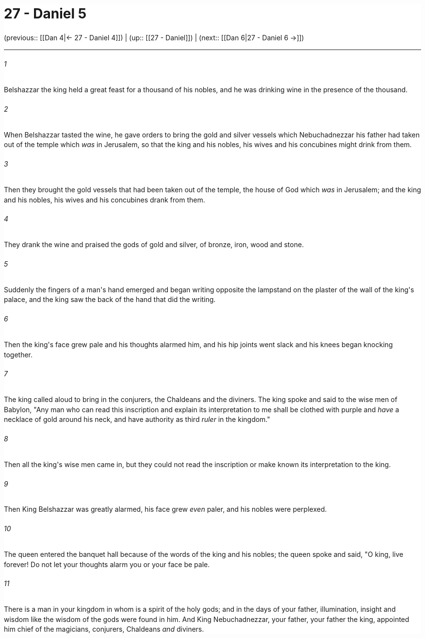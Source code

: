 # 27 - Daniel 5

(previous:: [[Dan 4|← 27 - Daniel 4]]) | (up:: [[27 - Daniel]]) | (next:: [[Dan 6|27 - Daniel 6 →]])

***


###### 1 
Belshazzar the king held a great feast for a thousand of his nobles, and he was drinking wine in the presence of the thousand. 

###### 2 
When Belshazzar tasted the wine, he gave orders to bring the gold and silver vessels which Nebuchadnezzar his father had taken out of the temple which _was_ in Jerusalem, so that the king and his nobles, his wives and his concubines might drink from them. 

###### 3 
Then they brought the gold vessels that had been taken out of the temple, the house of God which _was_ in Jerusalem; and the king and his nobles, his wives and his concubines drank from them. 

###### 4 
They drank the wine and praised the gods of gold and silver, of bronze, iron, wood and stone. 

###### 5 
Suddenly the fingers of a man's hand emerged and began writing opposite the lampstand on the plaster of the wall of the king's palace, and the king saw the back of the hand that did the writing. 

###### 6 
Then the king's face grew pale and his thoughts alarmed him, and his hip joints went slack and his knees began knocking together. 

###### 7 
The king called aloud to bring in the conjurers, the Chaldeans and the diviners. The king spoke and said to the wise men of Babylon, "Any man who can read this inscription and explain its interpretation to me shall be clothed with purple and _have_ a necklace of gold around his neck, and have authority as third _ruler_ in the kingdom." 

###### 8 
Then all the king's wise men came in, but they could not read the inscription or make known its interpretation to the king. 

###### 9 
Then King Belshazzar was greatly alarmed, his face grew _even_ paler, and his nobles were perplexed. 

###### 10 
The queen entered the banquet hall because of the words of the king and his nobles; the queen spoke and said, "O king, live forever! Do not let your thoughts alarm you or your face be pale. 

###### 11 
There is a man in your kingdom in whom is a spirit of the holy gods; and in the days of your father, illumination, insight and wisdom like the wisdom of the gods were found in him. And King Nebuchadnezzar, your father, your father the king, appointed him chief of the magicians, conjurers, Chaldeans _and_ diviners. 
